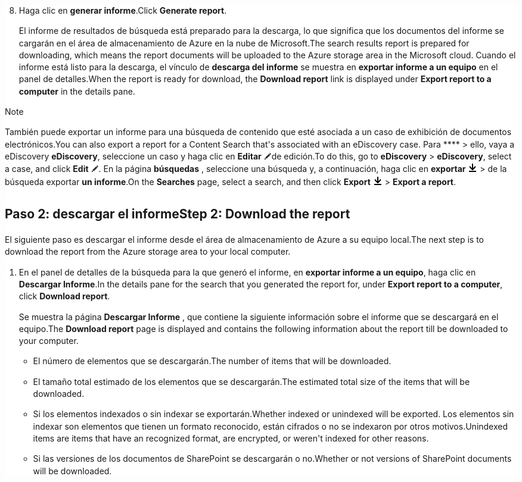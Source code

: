 8. <span data-ttu-id="3a1fb-149">Haga clic en **generar informe**.</span><span class="sxs-lookup"><span data-stu-id="3a1fb-149">Click **Generate report**.</span></span>
    
    <span data-ttu-id="3a1fb-150">El informe de resultados de búsqueda está preparado para la descarga, lo que significa que los documentos del informe se cargarán en el área de almacenamiento de Azure en la nube de Microsoft.</span><span class="sxs-lookup"><span data-stu-id="3a1fb-150">The search results report is prepared for downloading, which means the report documents will be uploaded to the Azure storage area in the Microsoft cloud.</span></span> <span data-ttu-id="3a1fb-151">Cuando el informe está listo para la descarga, el vínculo de **descarga del informe** se muestra en **exportar informe a un equipo** en el panel de detalles.</span><span class="sxs-lookup"><span data-stu-id="3a1fb-151">When the report is ready for download, the **Download report** link is displayed under **Export report to a computer** in the details pane.</span></span> 
    
> [!NOTE]
> <span data-ttu-id="3a1fb-152">También puede exportar un informe para una búsqueda de contenido que esté asociada a un caso de exhibición de documentos electrónicos.</span><span class="sxs-lookup"><span data-stu-id="3a1fb-152">You can also export a report for a Content Search that's associated with an eDiscovery case.</span></span> <span data-ttu-id="3a1fb-153">Para \*\*\*\* \> ello, vaya a eDiscovery **eDiscovery**, seleccione un caso y haga clic en **Editar** ![icono](media/ebd260e4-3556-4fb0-b0bb-cc489773042c.gif)de edición.</span><span class="sxs-lookup"><span data-stu-id="3a1fb-153">To do this, go to **eDiscovery** \> **eDiscovery**, select a case, and click **Edit** ![Edit icon](media/ebd260e4-3556-4fb0-b0bb-cc489773042c.gif).</span></span> <span data-ttu-id="3a1fb-154">En la página **búsquedas** , seleccione una búsqueda y, a continuación, haga clic en **exportar** ![los resultados](media/47205c65-babd-4b3a-bd7b-98dfd92883ba.png) \> de la búsqueda exportar **un informe**.</span><span class="sxs-lookup"><span data-stu-id="3a1fb-154">On the **Searches** page, select a search, and then click **Export** ![Export search results icon](media/47205c65-babd-4b3a-bd7b-98dfd92883ba.png) \> **Export a report**.</span></span> 
  
## <a name="step-2-download-the-report"></a><span data-ttu-id="3a1fb-155">Paso 2: descargar el informe</span><span class="sxs-lookup"><span data-stu-id="3a1fb-155">Step 2: Download the report</span></span>

<span data-ttu-id="3a1fb-156">El siguiente paso es descargar el informe desde el área de almacenamiento de Azure a su equipo local.</span><span class="sxs-lookup"><span data-stu-id="3a1fb-156">The next step is to download the report from the Azure storage area to your local computer.</span></span>
  
1. <span data-ttu-id="3a1fb-157">En el panel de detalles de la búsqueda para la que generó el informe, en **exportar informe a un equipo**, haga clic en **Descargar Informe**.</span><span class="sxs-lookup"><span data-stu-id="3a1fb-157">In the details pane for the search that you generated the report for, under **Export report to a computer**, click **Download report**.</span></span>
    
    <span data-ttu-id="3a1fb-158">Se muestra la página **Descargar Informe** , que contiene la siguiente información sobre el informe que se descargará en el equipo.</span><span class="sxs-lookup"><span data-stu-id="3a1fb-158">The **Download report** page is displayed and contains the following information about the report till be downloaded to your computer.</span></span> 
    
    - <span data-ttu-id="3a1fb-159">El número de elementos que se descargarán.</span><span class="sxs-lookup"><span data-stu-id="3a1fb-159">The number of items that will be downloaded.</span></span>
    
    - <span data-ttu-id="3a1fb-160">El tamaño total estimado de los elementos que se descargarán.</span><span class="sxs-lookup"><span data-stu-id="3a1fb-160">The estimated total size of the items that will be downloaded.</span></span>
    
    - <span data-ttu-id="3a1fb-161">Si los elementos indexados o sin indexar se exportarán.</span><span class="sxs-lookup"><span data-stu-id="3a1fb-161">Whether indexed or unindexed will be exported.</span></span> <span data-ttu-id="3a1fb-162">Los elementos sin indexar son elementos que tienen un formato reconocido, están cifrados o no se indexaron por otros motivos.</span><span class="sxs-lookup"><span data-stu-id="3a1fb-162">Unindexed items are items that have an recognized format, are encrypted, or weren't indexed for other reasons.</span></span>
    
    - <span data-ttu-id="3a1fb-163">Si las versiones de los documentos de SharePoint se descargarán o no.</span><span class="sxs-lookup"><span data-stu-id="3a1fb-163">Whether or not versions of SharePoint documents will be downloaded.</span></span>
    